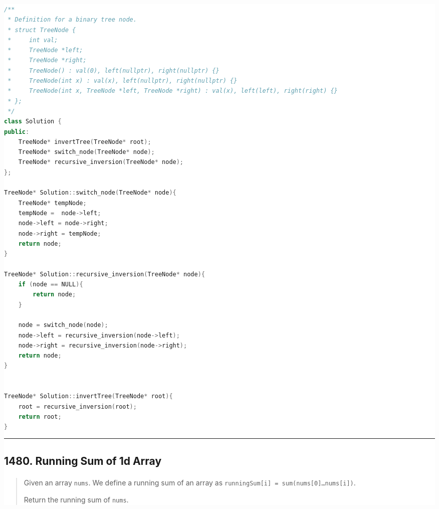 ```cpp
/**
 * Definition for a binary tree node.
 * struct TreeNode {
 *     int val;
 *     TreeNode *left;
 *     TreeNode *right;
 *     TreeNode() : val(0), left(nullptr), right(nullptr) {}
 *     TreeNode(int x) : val(x), left(nullptr), right(nullptr) {}
 *     TreeNode(int x, TreeNode *left, TreeNode *right) : val(x), left(left), right(right) {}
 * };
 */
class Solution {
public:
    TreeNode* invertTree(TreeNode* root);
    TreeNode* switch_node(TreeNode* node);
    TreeNode* recursive_inversion(TreeNode* node);
};

TreeNode* Solution::switch_node(TreeNode* node){
    TreeNode* tempNode;
    tempNode =  node->left;
    node->left = node->right;
    node->right = tempNode;
    return node; 
}

TreeNode* Solution::recursive_inversion(TreeNode* node){
    if (node == NULL){
        return node;
    }
    
    node = switch_node(node);
    node->left = recursive_inversion(node->left);
    node->right = recursive_inversion(node->right);
    return node; 
}


TreeNode* Solution::invertTree(TreeNode* root){
    root = recursive_inversion(root);
    return root;
}
```

---

## 1480. Running Sum of 1d Array
> Given an array `nums`. We define a running sum of an array as `runningSum[i] = sum(nums[0]…nums[i])`.
> 
> Return the running sum of `nums`.
